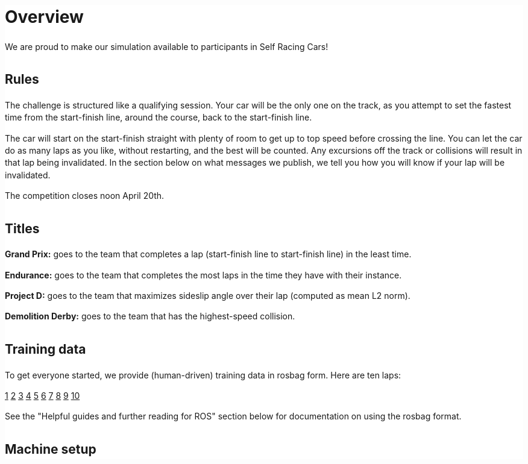 # Overview

We are proud to make our simulation available to participants in Self Racing Cars!

## Rules

The challenge is structured like a qualifying session.  Your car will be the only one on the track, as you attempt to set the fastest time from the start-finish line, around the course, back to the start-finish line.

The car will start on the start-finish straight with plenty of room to get up to top speed before crossing the line.  You can let the car do as many laps as you like, without restarting, and the best will be counted.  Any excursions off the track or collisions will result in that lap being invalidated.  In the section below on what messages we publish, we tell you how you will know if your lap will be invalidated.

The competition closes noon April 20th.

## Titles

__Grand Prix:__ goes to the team that completes a lap (start-finish line to start-finish line) in the least time.

__Endurance:__ goes to the team that completes the most laps in the time they have with their instance.

__Project D:__ goes to the team that maximizes sideslip angle over their lap (computed as mean L2 norm).

__Demolition Derby:__ goes to the team that has the highest-speed collision.

## Training data

To get everyone started, we provide (human-driven) training data in rosbag form.  Here are ten laps:

[1](https://s3-us-west-2.amazonaws.com/public.righthook.io/src-training-data/lap1.bag.tar.gz) [2](https://s3-us-west-2.amazonaws.com/public.righthook.io/src-training-data/lap2.bag.tar.gz) [3](https://s3-us-west-2.amazonaws.com/public.righthook.io/src-training-data/lap3.bag.tar.gz) [4](https://s3-us-west-2.amazonaws.com/public.righthook.io/src-training-data/lap4.bag.tar.gz) [5](https://s3-us-west-2.amazonaws.com/public.righthook.io/src-training-data/lap5.bag.tar.gz) [6](https://s3-us-west-2.amazonaws.com/public.righthook.io/src-training-data/lap6.bag.tar.gz) [7](https://s3-us-west-2.amazonaws.com/public.righthook.io/src-training-data/lap7.bag.tar.gz) [8](https://s3-us-west-2.amazonaws.com/public.righthook.io/src-training-data/lap8.bag.tar.gz) [9](https://s3-us-west-2.amazonaws.com/public.righthook.io/src-training-data/lap9.bag.tar.gz) [10](https://s3-us-west-2.amazonaws.com/public.righthook.io/src-training-data/lap10.bag.tar.gz)


See the "Helpful guides and further reading for ROS" section below for documentation on using the rosbag format.

## Machine setup
